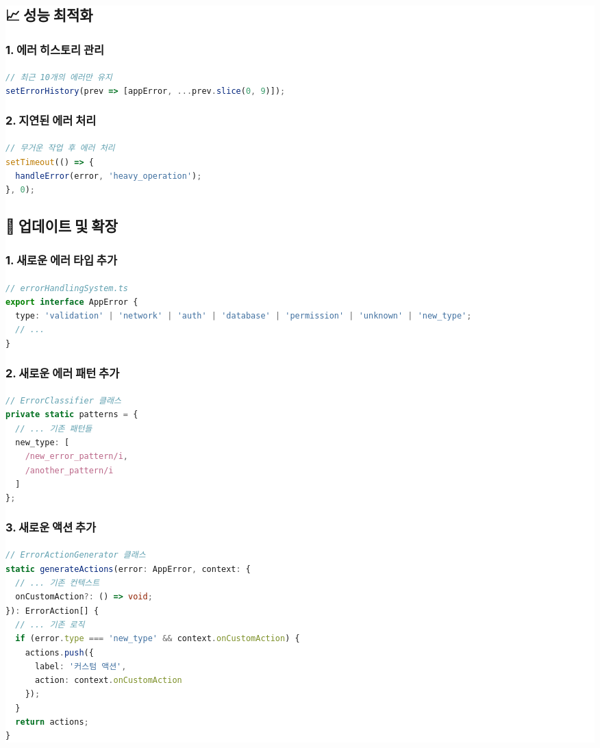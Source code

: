 ## 📈 성능 최적화

### 1. 에러 히스토리 관리

```typescript
// 최근 10개의 에러만 유지
setErrorHistory(prev => [appError, ...prev.slice(0, 9)]);
```

### 2. 지연된 에러 처리

```typescript
// 무거운 작업 후 에러 처리
setTimeout(() => {
  handleError(error, 'heavy_operation');
}, 0);
```

## 🔄 업데이트 및 확장

### 1. 새로운 에러 타입 추가

```typescript
// errorHandlingSystem.ts
export interface AppError {
  type: 'validation' | 'network' | 'auth' | 'database' | 'permission' | 'unknown' | 'new_type';
  // ...
}
```

### 2. 새로운 에러 패턴 추가

```typescript
// ErrorClassifier 클래스
private static patterns = {
  // ... 기존 패턴들
  new_type: [
    /new_error_pattern/i,
    /another_pattern/i
  ]
};
```

### 3. 새로운 액션 추가

```typescript
// ErrorActionGenerator 클래스
static generateActions(error: AppError, context: {
  // ... 기존 컨텍스트
  onCustomAction?: () => void;
}): ErrorAction[] {
  // ... 기존 로직
  if (error.type === 'new_type' && context.onCustomAction) {
    actions.push({
      label: '커스텀 액션',
      action: context.onCustomAction
    });
  }
  return actions;
}
```
